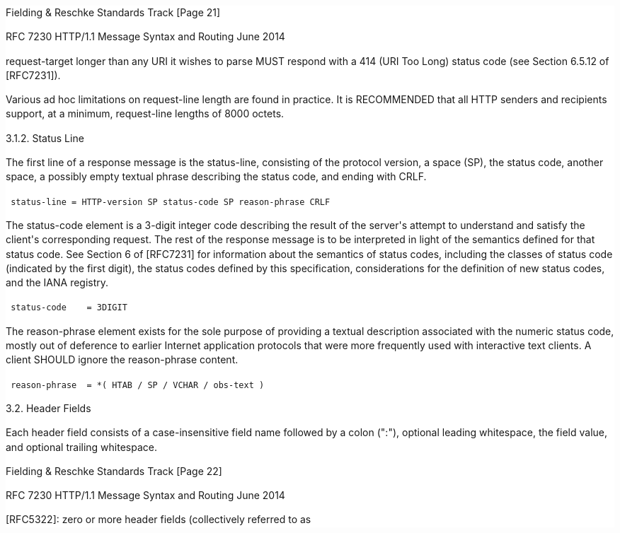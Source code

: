 



Fielding & Reschke           Standards Track                   [Page 21]
 
RFC 7230           HTTP/1.1 Message Syntax and Routing         June 2014


   request-target longer than any URI it wishes to parse MUST respond
   with a 414 (URI Too Long) status code (see Section 6.5.12 of
   [RFC7231]).

   Various ad hoc limitations on request-line length are found in
   practice.  It is RECOMMENDED that all HTTP senders and recipients
   support, at a minimum, request-line lengths of 8000 octets.

3.1.2.  Status Line

   The first line of a response message is the status-line, consisting
   of the protocol version, a space (SP), the status code, another
   space, a possibly empty textual phrase describing the status code,
   and ending with CRLF.

     status-line = HTTP-version SP status-code SP reason-phrase CRLF

   The status-code element is a 3-digit integer code describing the
   result of the server's attempt to understand and satisfy the client's
   corresponding request.  The rest of the response message is to be
   interpreted in light of the semantics defined for that status code.
   See Section 6 of [RFC7231] for information about the semantics of
   status codes, including the classes of status code (indicated by the
   first digit), the status codes defined by this specification,
   considerations for the definition of new status codes, and the IANA
   registry.

     status-code    = 3DIGIT

   The reason-phrase element exists for the sole purpose of providing a
   textual description associated with the numeric status code, mostly
   out of deference to earlier Internet application protocols that were
   more frequently used with interactive text clients.  A client SHOULD
   ignore the reason-phrase content.

     reason-phrase  = *( HTAB / SP / VCHAR / obs-text )

3.2.  Header Fields

   Each header field consists of a case-insensitive field name followed
   by a colon (":"), optional leading whitespace, the field value, and
   optional trailing whitespace.









Fielding & Reschke           Standards Track                   [Page 22]
 
RFC 7230           HTTP/1.1 Message Syntax and Routing         June 2014


   [RFC5322]: zero or more header fields (collectively referred to as